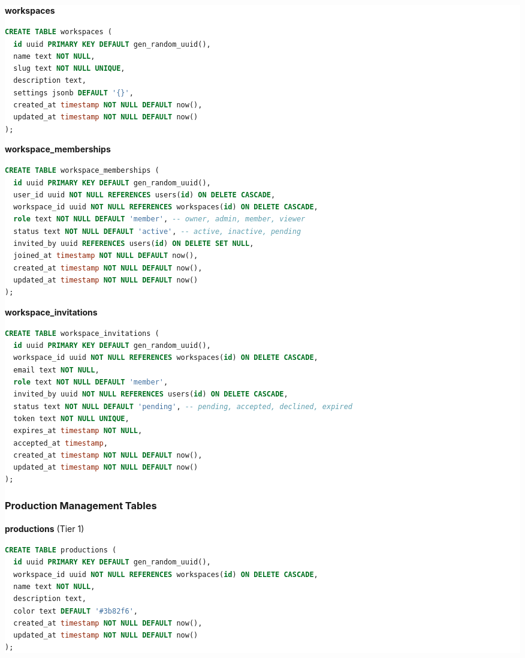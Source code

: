 **workspaces**
```sql
CREATE TABLE workspaces (
  id uuid PRIMARY KEY DEFAULT gen_random_uuid(),
  name text NOT NULL,
  slug text NOT NULL UNIQUE,
  description text,
  settings jsonb DEFAULT '{}',
  created_at timestamp NOT NULL DEFAULT now(),
  updated_at timestamp NOT NULL DEFAULT now()
);
```

**workspace_memberships**
```sql
CREATE TABLE workspace_memberships (
  id uuid PRIMARY KEY DEFAULT gen_random_uuid(),
  user_id uuid NOT NULL REFERENCES users(id) ON DELETE CASCADE,
  workspace_id uuid NOT NULL REFERENCES workspaces(id) ON DELETE CASCADE,
  role text NOT NULL DEFAULT 'member', -- owner, admin, member, viewer
  status text NOT NULL DEFAULT 'active', -- active, inactive, pending
  invited_by uuid REFERENCES users(id) ON DELETE SET NULL,
  joined_at timestamp NOT NULL DEFAULT now(),
  created_at timestamp NOT NULL DEFAULT now(),
  updated_at timestamp NOT NULL DEFAULT now()
);
```

**workspace_invitations**
```sql
CREATE TABLE workspace_invitations (
  id uuid PRIMARY KEY DEFAULT gen_random_uuid(),
  workspace_id uuid NOT NULL REFERENCES workspaces(id) ON DELETE CASCADE,
  email text NOT NULL,
  role text NOT NULL DEFAULT 'member',
  invited_by uuid NOT NULL REFERENCES users(id) ON DELETE CASCADE,
  status text NOT NULL DEFAULT 'pending', -- pending, accepted, declined, expired
  token text NOT NULL UNIQUE,
  expires_at timestamp NOT NULL,
  accepted_at timestamp,
  created_at timestamp NOT NULL DEFAULT now(),
  updated_at timestamp NOT NULL DEFAULT now()
);
```

### Production Management Tables

**productions** (Tier 1)
```sql
CREATE TABLE productions (
  id uuid PRIMARY KEY DEFAULT gen_random_uuid(),
  workspace_id uuid NOT NULL REFERENCES workspaces(id) ON DELETE CASCADE,
  name text NOT NULL,
  description text,
  color text DEFAULT '#3b82f6',
  created_at timestamp NOT NULL DEFAULT now(),
  updated_at timestamp NOT NULL DEFAULT now()
);
```
